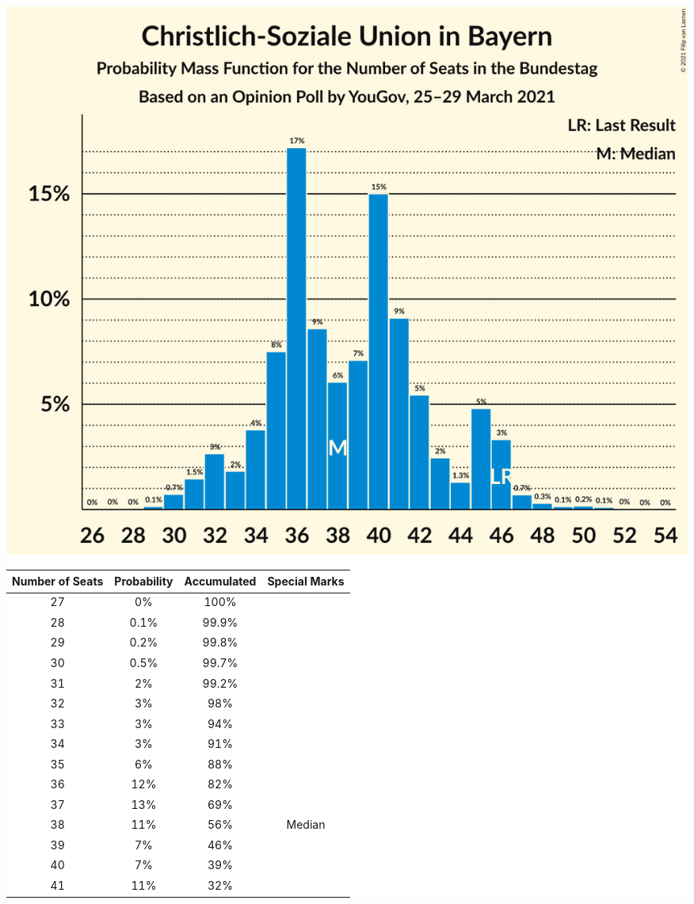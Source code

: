 ![Graph with seats probability mass function not yet produced](2021-03-29-YouGov-seats-pmf-christlich-sozialeunioninbayern.png "Seats Probability Mass Function")

| Number of Seats | Probability | Accumulated | Special Marks |
|:---------------:|:-----------:|:-----------:|:-------------:|
| 27 | 0% | 100% |  |
| 28 | 0.1% | 99.9% |  |
| 29 | 0.2% | 99.8% |  |
| 30 | 0.5% | 99.7% |  |
| 31 | 2% | 99.2% |  |
| 32 | 3% | 98% |  |
| 33 | 3% | 94% |  |
| 34 | 3% | 91% |  |
| 35 | 6% | 88% |  |
| 36 | 12% | 82% |  |
| 37 | 13% | 69% |  |
| 38 | 11% | 56% | Median |
| 39 | 7% | 46% |  |
| 40 | 7% | 39% |  |
| 41 | 11% | 32% |  |